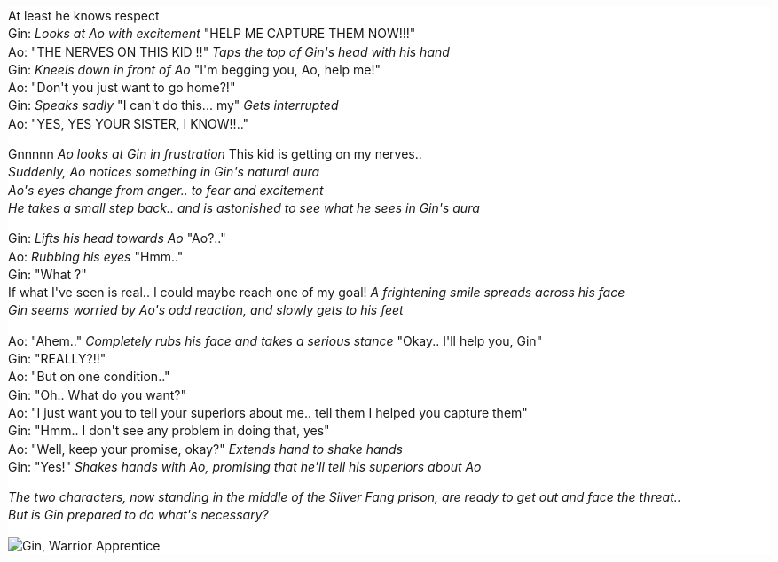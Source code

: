At least he knows respect  
Gin: *Looks at Ao with excitement* "HELP ME CAPTURE THEM NOW!!!"  
Ao: "THE NERVES ON THIS KID !!" *Taps the top of Gin's head with his hand*  
Gin: *Kneels down in front of Ao* "I'm begging you, Ao, help me!"  
Ao: "Don't you just want to go home?!"  
Gin: *Speaks sadly* "I can't do this... my" *Gets interrupted*  
Ao: "YES, YES YOUR SISTER, I KNOW!!.."

Gnnnnn *Ao looks at Gin in frustration* This kid is getting on my nerves..  
*Suddenly, Ao notices something in Gin's natural aura  
Ao's eyes change from anger.. to fear and excitement  
He takes a small step back.. and is astonished to see what he sees in Gin's aura*

Gin: *Lifts his head towards Ao* "Ao?.."  
Ao: *Rubbing his eyes* "Hmm.."  
Gin: "What ?"  
If what I've seen is real.. I could maybe reach one of my goal! *A frightening smile spreads across his face*  
*Gin seems worried by Ao's odd reaction, and slowly gets to his feet*

Ao: "Ahem.." *Completely rubs his face and takes a serious stance* "Okay.. I'll help you, Gin"  
Gin: "REALLY?!!"  
Ao: "But on one condition.."  
Gin: "Oh.. What do you want?"  
Ao: "I just want you to tell your superiors about me.. tell them I helped you capture them"  
Gin: "Hmm.. I don't see any problem in doing that, yes"  
Ao: "Well, keep your promise, okay?" *Extends hand to shake hands*  
Gin: "Yes!" *Shakes hands with Ao, promising that he'll tell his superiors about Ao*

*The two characters, now standing in the middle of the Silver Fang prison, are ready to get out and face the threat..  
But is Gin prepared to do what's necessary?*

![Gin, Warrior Apprentice](https://i.ibb.co/QMPsTxV/00014.jpg "Gin, Warrior Apprentice")
